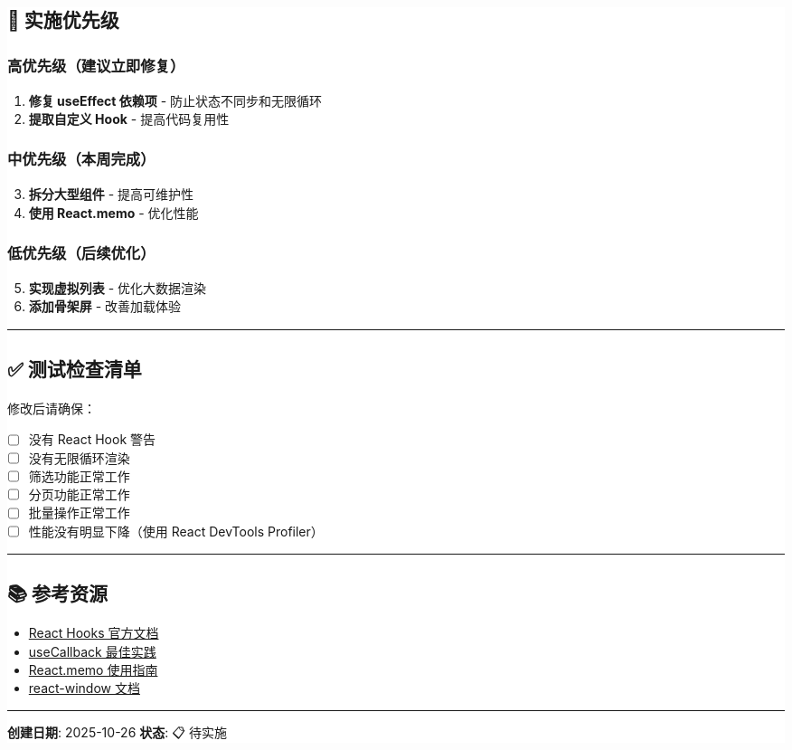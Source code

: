 
## 📝 实施优先级

### 高优先级（建议立即修复）
1. **修复 useEffect 依赖项** - 防止状态不同步和无限循环
2. **提取自定义 Hook** - 提高代码复用性

### 中优先级（本周完成）
3. **拆分大型组件** - 提高可维护性
4. **使用 React.memo** - 优化性能

### 低优先级（后续优化）
5. **实现虚拟列表** - 优化大数据渲染
6. **添加骨架屏** - 改善加载体验

---

## ✅ 测试检查清单

修改后请确保：
- [ ] 没有 React Hook 警告
- [ ] 没有无限循环渲染
- [ ] 筛选功能正常工作
- [ ] 分页功能正常工作
- [ ] 批量操作正常工作
- [ ] 性能没有明显下降（使用 React DevTools Profiler）

---

## 📚 参考资源

- [React Hooks 官方文档](https://react.dev/reference/react)
- [useCallback 最佳实践](https://react.dev/reference/react/useCallback)
- [React.memo 使用指南](https://react.dev/reference/react/memo)
- [react-window 文档](https://react-window.vercel.app/)

---

**创建日期**: 2025-10-26
**状态**: 📋 待实施
